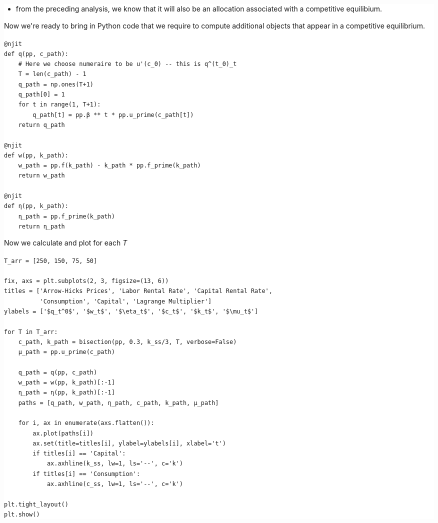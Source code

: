 * from the preceding analysis, we know that it will also be  an  allocation associated with a competitive equilibium.

Now  we're ready to bring in Python code that we require to compute additional objects that appear in a competitive equilibrium.

```{code-cell} python3
@njit
def q(pp, c_path):
    # Here we choose numeraire to be u'(c_0) -- this is q^(t_0)_t
    T = len(c_path) - 1
    q_path = np.ones(T+1)
    q_path[0] = 1
    for t in range(1, T+1):
        q_path[t] = pp.β ** t * pp.u_prime(c_path[t])
    return q_path

@njit
def w(pp, k_path):
    w_path = pp.f(k_path) - k_path * pp.f_prime(k_path)
    return w_path

@njit
def η(pp, k_path):
    η_path = pp.f_prime(k_path)
    return η_path
```

Now we calculate and plot for each $T$

```{code-cell} python3
T_arr = [250, 150, 75, 50]

fix, axs = plt.subplots(2, 3, figsize=(13, 6))
titles = ['Arrow-Hicks Prices', 'Labor Rental Rate', 'Capital Rental Rate',
          'Consumption', 'Capital', 'Lagrange Multiplier']
ylabels = ['$q_t^0$', '$w_t$', '$\eta_t$', '$c_t$', '$k_t$', '$\mu_t$']

for T in T_arr:
    c_path, k_path = bisection(pp, 0.3, k_ss/3, T, verbose=False)
    μ_path = pp.u_prime(c_path)

    q_path = q(pp, c_path)
    w_path = w(pp, k_path)[:-1]
    η_path = η(pp, k_path)[:-1]
    paths = [q_path, w_path, η_path, c_path, k_path, μ_path]

    for i, ax in enumerate(axs.flatten()):
        ax.plot(paths[i])
        ax.set(title=titles[i], ylabel=ylabels[i], xlabel='t')
        if titles[i] == 'Capital':
            ax.axhline(k_ss, lw=1, ls='--', c='k')
        if titles[i] == 'Consumption':
            ax.axhline(c_ss, lw=1, ls='--', c='k')

plt.tight_layout()
plt.show()
```
